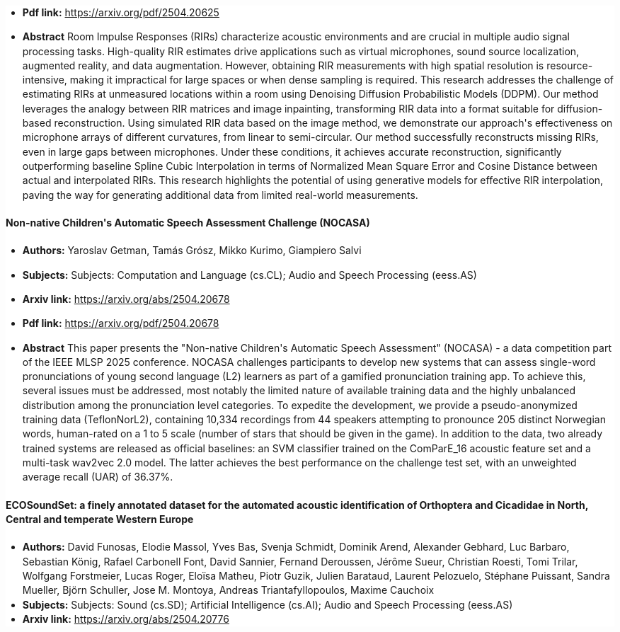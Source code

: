  - **Pdf link:** https://arxiv.org/pdf/2504.20625

 - **Abstract**
 Room Impulse Responses (RIRs) characterize acoustic environments and are crucial in multiple audio signal processing tasks. High-quality RIR estimates drive applications such as virtual microphones, sound source localization, augmented reality, and data augmentation. However, obtaining RIR measurements with high spatial resolution is resource-intensive, making it impractical for large spaces or when dense sampling is required. This research addresses the challenge of estimating RIRs at unmeasured locations within a room using Denoising Diffusion Probabilistic Models (DDPM). Our method leverages the analogy between RIR matrices and image inpainting, transforming RIR data into a format suitable for diffusion-based reconstruction. Using simulated RIR data based on the image method, we demonstrate our approach's effectiveness on microphone arrays of different curvatures, from linear to semi-circular. Our method successfully reconstructs missing RIRs, even in large gaps between microphones. Under these conditions, it achieves accurate reconstruction, significantly outperforming baseline Spline Cubic Interpolation in terms of Normalized Mean Square Error and Cosine Distance between actual and interpolated RIRs. This research highlights the potential of using generative models for effective RIR interpolation, paving the way for generating additional data from limited real-world measurements.
#### Non-native Children's Automatic Speech Assessment Challenge (NOCASA)
 - **Authors:** Yaroslav Getman, Tamás Grósz, Mikko Kurimo, Giampiero Salvi
 - **Subjects:** Subjects:
Computation and Language (cs.CL); Audio and Speech Processing (eess.AS)
 - **Arxiv link:** https://arxiv.org/abs/2504.20678

 - **Pdf link:** https://arxiv.org/pdf/2504.20678

 - **Abstract**
 This paper presents the "Non-native Children's Automatic Speech Assessment" (NOCASA) - a data competition part of the IEEE MLSP 2025 conference. NOCASA challenges participants to develop new systems that can assess single-word pronunciations of young second language (L2) learners as part of a gamified pronunciation training app. To achieve this, several issues must be addressed, most notably the limited nature of available training data and the highly unbalanced distribution among the pronunciation level categories. To expedite the development, we provide a pseudo-anonymized training data (TeflonNorL2), containing 10,334 recordings from 44 speakers attempting to pronounce 205 distinct Norwegian words, human-rated on a 1 to 5 scale (number of stars that should be given in the game). In addition to the data, two already trained systems are released as official baselines: an SVM classifier trained on the ComParE_16 acoustic feature set and a multi-task wav2vec 2.0 model. The latter achieves the best performance on the challenge test set, with an unweighted average recall (UAR) of 36.37%.
#### ECOSoundSet: a finely annotated dataset for the automated acoustic identification of Orthoptera and Cicadidae in North, Central and temperate Western Europe
 - **Authors:** David Funosas, Elodie Massol, Yves Bas, Svenja Schmidt, Dominik Arend, Alexander Gebhard, Luc Barbaro, Sebastian König, Rafael Carbonell Font, David Sannier, Fernand Deroussen, Jérôme Sueur, Christian Roesti, Tomi Trilar, Wolfgang Forstmeier, Lucas Roger, Eloïsa Matheu, Piotr Guzik, Julien Barataud, Laurent Pelozuelo, Stéphane Puissant, Sandra Mueller, Björn Schuller, Jose M. Montoya, Andreas Triantafyllopoulos, Maxime Cauchoix
 - **Subjects:** Subjects:
Sound (cs.SD); Artificial Intelligence (cs.AI); Audio and Speech Processing (eess.AS)
 - **Arxiv link:** https://arxiv.org/abs/2504.20776
